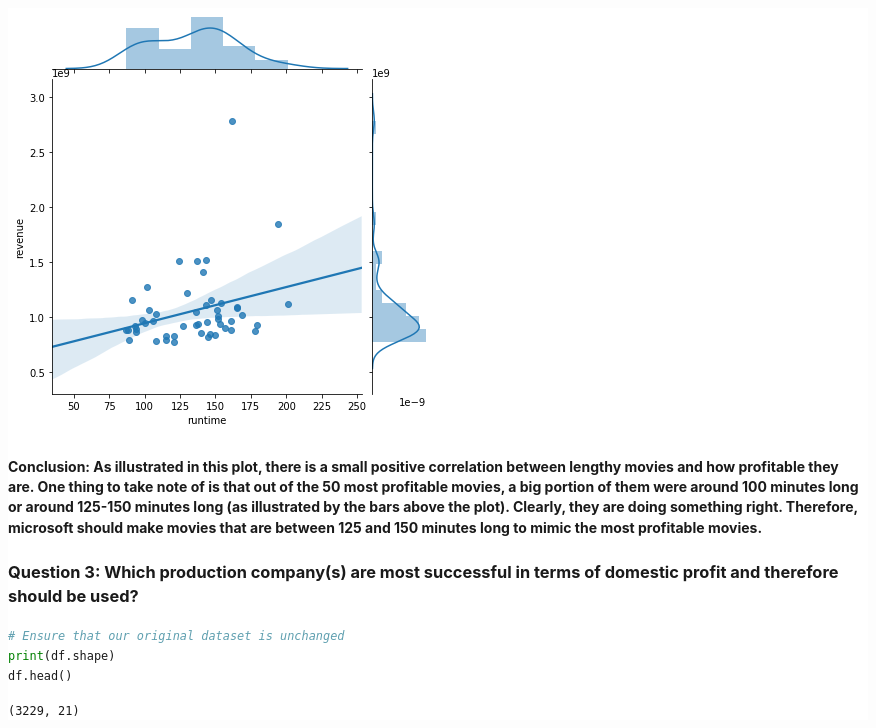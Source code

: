 ![png](output_36_1.png)


#### Conclusion: As illustrated in this plot, there is a small  positive correlation between lengthy movies and how profitable they are. One thing to take note of is that out of the 50 most profitable movies, a big portion of them were around 100 minutes long or around 125-150 minutes long (as illustrated by the bars above the plot). Clearly, they are doing something right. Therefore, microsoft should make movies that are between 125 and 150 minutes long to mimic the most profitable movies.

### Question 3: Which production company(s) are most successful in terms of domestic profit and therefore should be used?


```python
# Ensure that our original dataset is unchanged
print(df.shape)
df.head()
```

    (3229, 21)
    




<div>
<style scoped>
    .dataframe tbody tr th:only-of-type {
        vertical-align: middle;
    }
